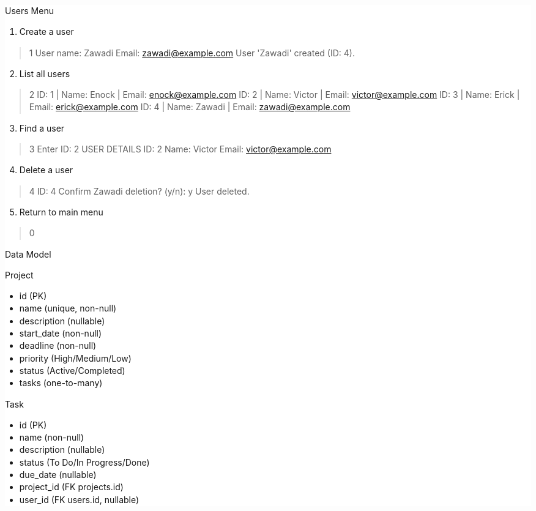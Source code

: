 Users Menu

1. Create a user
 > 1
 User name: Zawadi
 Email: zawadi@example.com
 User 'Zawadi' created (ID: 4).

2. List all users

 > 2
 ID: 1 | Name: Enock | Email: enock@example.com
 ID: 2 | Name: Victor | Email: victor@example.com
 ID: 3 | Name: Erick | Email: erick@example.com
 ID: 4 | Name: Zawadi | Email: zawadi@example.com

3. Find a user

 > 3
 Enter ID: 2
 USER DETAILS
 ID: 2
 Name: Victor
 Email: victor@example.com

4. Delete a user

 > 4
 ID: 4
 Confirm Zawadi deletion? (y/n): y
 User deleted.

5. Return to main menu

 > 0


Data Model

 Project

 - id (PK)
 - name (unique, non-null)
 - description (nullable)
 - start_date (non-null)
 - deadline (non-null)
 - priority (High/Medium/Low)
 - status (Active/Completed)
 - tasks (one-to-many)

 Task

 - id (PK)
 - name (non-null)
 - description (nullable)
 - status (To Do/In Progress/Done)
 - due_date (nullable)
 - project_id (FK projects.id)
 - user_id (FK users.id, nullable)
